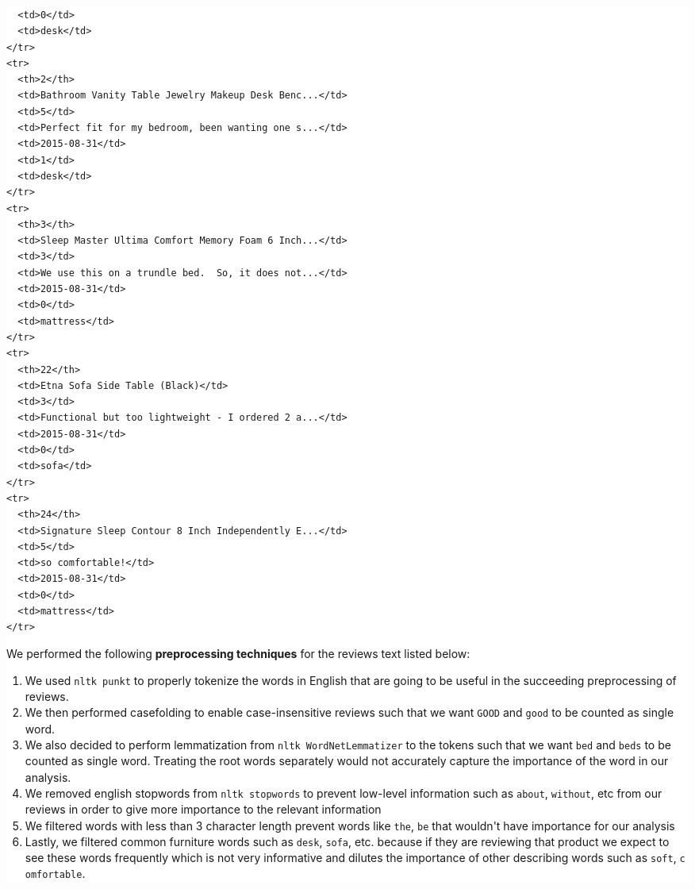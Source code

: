       <td>0</td>
      <td>desk</td>
    </tr>
    <tr>
      <th>2</th>
      <td>Bathroom Vanity Table Jewelry Makeup Desk Benc...</td>
      <td>5</td>
      <td>Perfect fit for my bedroom, been wanting one s...</td>
      <td>2015-08-31</td>
      <td>1</td>
      <td>desk</td>
    </tr>
    <tr>
      <th>3</th>
      <td>Sleep Master Ultima Comfort Memory Foam 6 Inch...</td>
      <td>3</td>
      <td>We use this on a trundle bed.  So, it does not...</td>
      <td>2015-08-31</td>
      <td>0</td>
      <td>mattress</td>
    </tr>
    <tr>
      <th>22</th>
      <td>Etna Sofa Side Table (Black)</td>
      <td>3</td>
      <td>Functional but too lightweight - I ordered 2 a...</td>
      <td>2015-08-31</td>
      <td>0</td>
      <td>sofa</td>
    </tr>
    <tr>
      <th>24</th>
      <td>Signature Sleep Contour 8 Inch Independently E...</td>
      <td>5</td>
      <td>so comfortable!</td>
      <td>2015-08-31</td>
      <td>0</td>
      <td>mattress</td>
    </tr>
  </tbody>
</table>
</div>


<p style="text-align:justify">We performed the following <b>preprocessing techniques</b> for the reviews text listed below:
<ol>
    <li> We used <code>nltk punkt</code> to properly tokenize the words in English that are going to be useful in the succeeding preprocessing of reviews.
    <li> We then performed casefolding to enable case-insensitive reviews such that we want <code>GOOD</code> and <code>good</code> to be counted as single word. 
    <li> We also decided to perform lemmatization from <code>nltk WordNetLemmatizer</code> to the tokens such that we want <code>bed</code> and <code>beds</code> to be counted as single word. Treating the root words separately would not accurately capture the importance of the word in our analysis.
    <li> We removed english stopwords from <code>nltk stopwords</code> to prevent low-level information such as <code>about</code>, <code>without</code>, etc from our reviews in order to give more importance to the relevant information
<li> We filtered words with less than 3 character length prevent words like <code>the</code>, <code>be</code> that wouldn't have importance for our analysis 
    <li> Lastly, we filtered common furniture words such as <code>desk</code>, <code>sofa</code>, etc. because if they are reviewing that product we expect to see these words frequently which is not very informative and dilutes the importance of other describing words such as <code>soft</code>, <code>comfortable</code>.
</ol></p>
